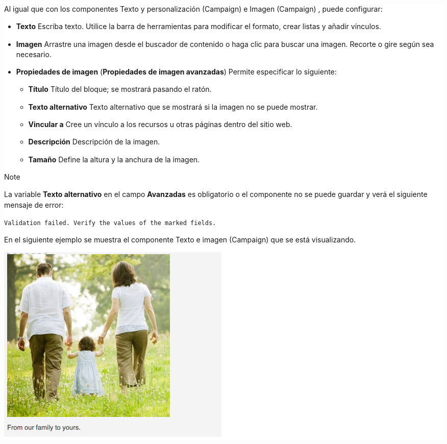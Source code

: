 Al igual que con los componentes Texto y personalización (Campaign) e Imagen (Campaign) , puede configurar:

* **Texto**
Escriba texto. Utilice la barra de herramientas para modificar el formato, crear listas y añadir vínculos.

* **Imagen**
Arrastre una imagen desde el buscador de contenido o haga clic para buscar una imagen. Recorte o gire según sea necesario.

* **Propiedades de imagen** (**Propiedades de imagen avanzadas**) Permite especificar lo siguiente:

   * **Título**
Título del bloque; se mostrará pasando el ratón.

   * **Texto alternativo**
Texto alternativo que se mostrará si la imagen no se puede mostrar.

   * **Vincular a**
Cree un vínculo a los recursos u otras páginas dentro del sitio web.

   * **Descripción**
Descripción de la imagen.

   * **Tamaño**
Define la altura y la anchura de la imagen.

>[!NOTE]
>
>La variable **Texto alternativo** en el campo **Avanzadas** es obligatorio o el componente no se puede guardar y verá el siguiente mensaje de error:
>
>`Validation failed. Verify the values of the marked fields.`

En el siguiente ejemplo se muestra el componente Texto e imagen (Campaign) que se está visualizando.

![chlimage_1-89](assets/chlimage_1-89.png)
